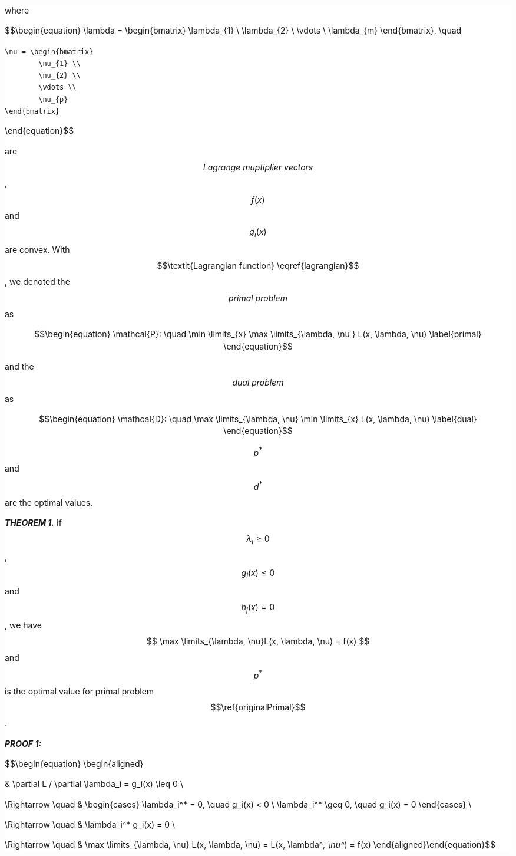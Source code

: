 where 

$$\begin{equation}
    \lambda = \begin{bmatrix}
                \lambda_{1} \\
                \lambda_{2} \\
                \vdots \\
                \lambda_{m}
    \end{bmatrix}, \quad

    \nu = \begin{bmatrix}
            \nu_{1} \\
            \nu_{2} \\
            \vdots \\
            \nu_{p}
    \end{bmatrix}
\end{equation}$$

are $$\textit{Lagrange muptiplier vectors}$$, $$f(x)$$ and $$g_i(x)$$ are convex. With $$\textit{Lagrangian function} \eqref{lagrangian}$$ , we denoted the $$\textit{primal problem}$$ as

$$\begin{equation}
\mathcal{P}: \quad \min \limits_{x} \max \limits_{\lambda, \nu } L(x, \lambda, \nu)
\label{primal}
\end{equation}$$

and the $$\textit{dual problem}$$ as

$$\begin{equation}
\mathcal{D}: \quad \max \limits_{\lambda, \nu} \min \limits_{x}  L(x, \lambda, \nu)
\label{dual}
\end{equation}$$

$$p^*$$ and $$d^*$$ are the optimal values.


***THEOREM 1.*** If 
$$\lambda_i \geq 0$$,  $$g_i(x) \leq 0$$ and $$h_j(x) = 0$$,
we have $$ \max \limits_{\lambda, \nu}L(x, \lambda, \nu) = f(x) $$ and
$$p^*$$ is the optimal value for primal problem $$\ref{originalPrimal}$$.

***PROOF 1:***

$$\begin{equation}
\begin{aligned}

& \partial L / \partial \lambda_i = g_i(x) \leq 0 \\

\Rightarrow \quad & 
    \begin{cases}
        \lambda_i^* = 0, \quad g_i(x) < 0 \\
        \lambda_i^* \geq 0, \quad g_i(x) = 0
    \end{cases} \\


\Rightarrow \quad & \lambda_i^* g_i(x) = 0  \\

\Rightarrow \quad & \max \limits_{\lambda, \nu} L(x, \lambda, \nu) =
    L(x, \lambda^*, \nu^*)
    = f(x)
\end{aligned}\end{equation}$$
